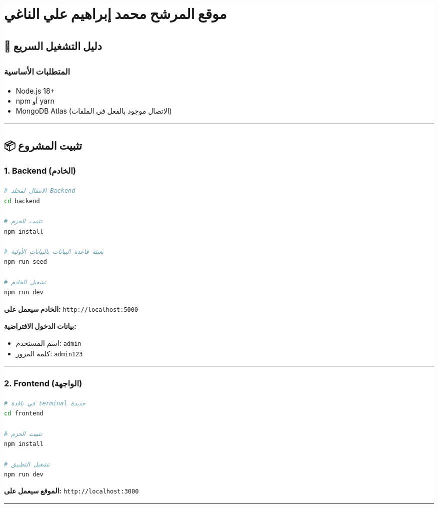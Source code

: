# موقع المرشح محمد إبراهيم علي الناغي

## 🚀 دليل التشغيل السريع

### المتطلبات الأساسية
- Node.js 18+ 
- npm أو yarn
- MongoDB Atlas (الاتصال موجود بالفعل في الملفات)

---

## 📦 تثبيت المشروع

### 1. Backend (الخادم)

```bash
# الانتقال لمجلد Backend
cd backend

# تثبيت الحزم
npm install

# تعبئة قاعدة البيانات بالبيانات الأولية
npm run seed

# تشغيل الخادم
npm run dev
```

**الخادم سيعمل على:** `http://localhost:5000`

**بيانات الدخول الافتراضية:**
- اسم المستخدم: `admin`
- كلمة المرور: `admin123`

---

### 2. Frontend (الواجهة)

```bash
# في نافذة terminal جديدة
cd frontend

# تثبيت الحزم
npm install

# تشغيل التطبيق
npm run dev
```

**الموقع سيعمل على:** `http://localhost:3000`

---